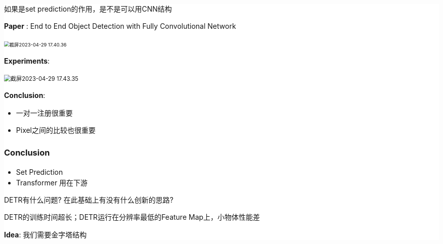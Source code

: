 如果是set prediction的作用，是不是可以用CNN结构

**Paper** : End to End Object Detection with Fully Convolutional Network

<img src="http://kylinhub.oss-cn-shanghai.aliyuncs.com/uPic/%E6%88%AA%E5%B1%8F2023-04-29%2017.40.36.png" alt="截屏2023-04-29 17.40.36" style="zoom:67%;" />

**Experiments**:

<img src="http://kylinhub.oss-cn-shanghai.aliyuncs.com/uPic/%E6%88%AA%E5%B1%8F2023-04-29%2017.43.35.png" alt="截屏2023-04-29 17.43.35" style="zoom:80%;" />

**Conclusion**:

- 一对一注册很重要 

- Pixel之间的比较也很重要



### Conclusion

- Set Prediction 
- Transformer 用在下游

DETR有什么问题? 在此基础上有没有什么创新的思路?

DETR的训练时间超长；DETR运行在分辨率最低的Feature Map上，小物体性能差 

**Idea**: 我们需要金字塔结构
